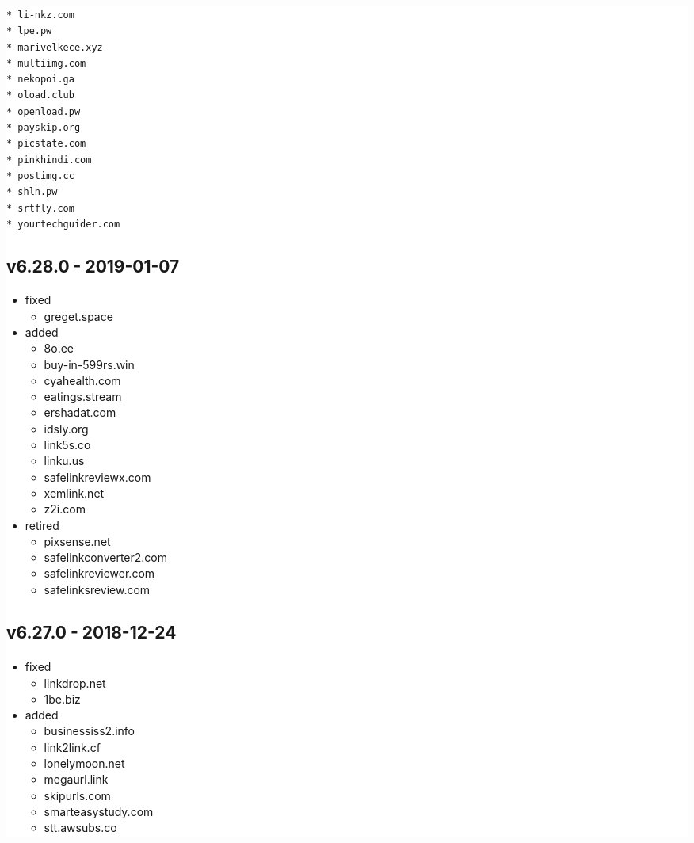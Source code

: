     * li-nkz.com
    * lpe.pw
    * marivelkece.xyz
    * multiimg.com
    * nekopoi.ga
    * oload.club
    * openload.pw
    * payskip.org
    * picstate.com
    * pinkhindi.com
    * postimg.cc
    * shln.pw
    * srtfly.com
    * yourtechguider.com

## v6.28.0 - 2019-01-07

* fixed
    * greget.space
* added
    * 8o.ee
    * buy-in-599rs.win
    * cyahealth.com
    * eatings.stream
    * ershadat.com
    * idsly.org
    * link5s.co
    * linku.us
    * safelinkreviewx.com
    * xemlink.net
    * z2i.com
* retired
    * pixsense.net
    * safelinkconverter2.com
    * safelinkreviewer.com
    * safelinksreview.com

## v6.27.0 - 2018-12-24

* fixed
    * linkdrop.net
    * 1be.biz
* added
    * businessiss2.info
    * link2link.cf
    * lonelymoon.net
    * megaurl.link
    * skipurls.com
    * smarteasystudy.com
    * stt.awsubs.co
